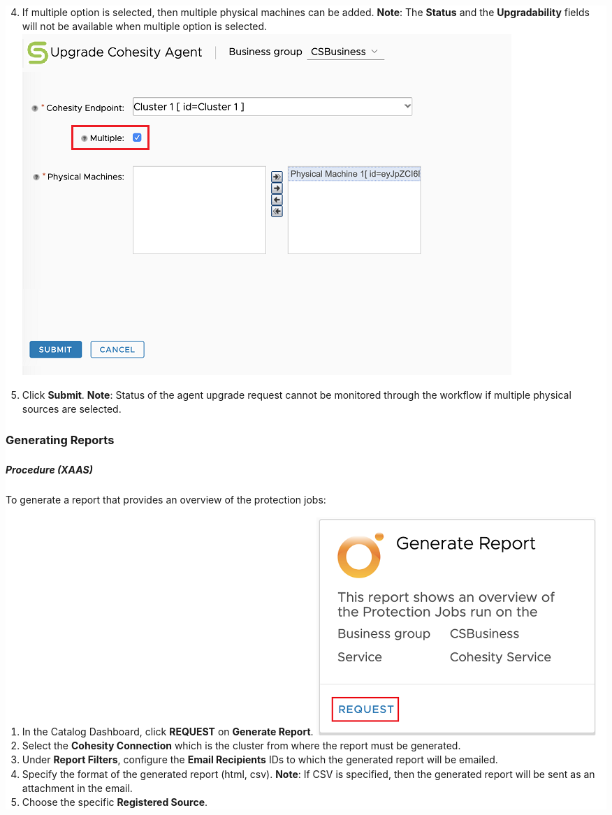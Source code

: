 4. If multiple option is selected, then multiple physical machines can be added.
   **Note**: The **Status** and the **Upgradability** fields will not be available when multiple option is selected. 
   ![](docs/images/Upgrademultiple.png)

5. Click **Submit**.
**Note**: Status of the agent upgrade request cannot be monitored through the workflow if multiple physical sources are selected.

### Generating Reports

##### Procedure (XAAS)

To generate a report that provides an overview of the protection jobs:

1. In the Catalog Dashboard, click **REQUEST** on **Generate Report**.
   ![](docs/images/generatereport.png)
2. Select the **Cohesity Connection** which is the cluster from where the report must be generated. 
3. Under **Report Filters**, configure the **Email  Recipients** IDs to which the generated report will be emailed. 
4. Specify the format of the generated report (html, csv).
   **Note**: If CSV is specified, then the generated report will be sent as an attachment in the email. 
5. Choose the specific **Registered Source**. 